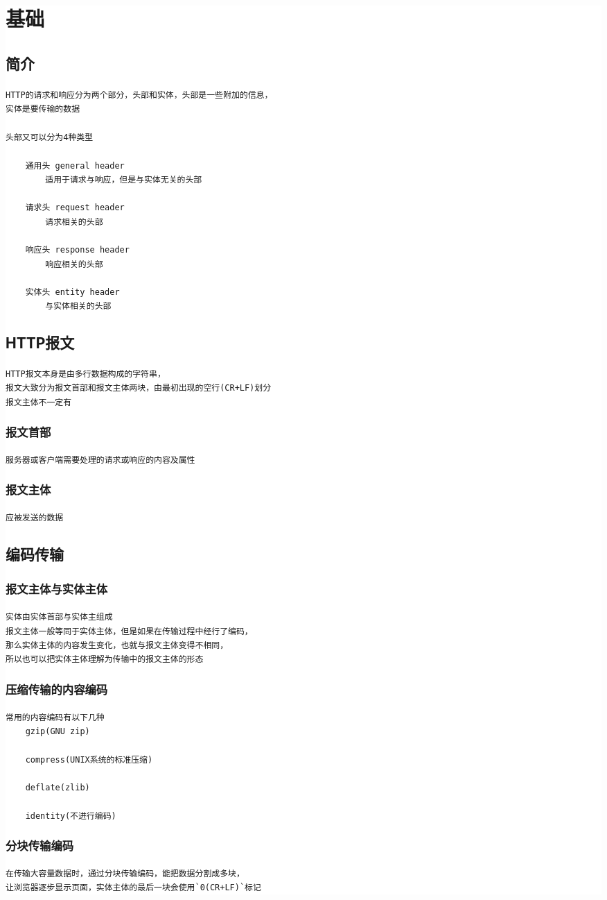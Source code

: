 # 基础

## 简介
    HTTP的请求和响应分为两个部分，头部和实体，头部是一些附加的信息，
    实体是要传输的数据

    头部又可以分为4种类型

        通用头 general header
            适用于请求与响应，但是与实体无关的头部

        请求头 request header
            请求相关的头部
 
        响应头 response header
            响应相关的头部

        实体头 entity header
            与实体相关的头部

## HTTP报文
    HTTP报文本身是由多行数据构成的字符串，
    报文大致分为报文首部和报文主体两块，由最初出现的空行(CR+LF)划分
    报文主体不一定有

### 报文首部
    服务器或客户端需要处理的请求或响应的内容及属性

### 报文主体
    应被发送的数据

## 编码传输

### 报文主体与实体主体
    实体由实体首部与实体主组成
    报文主体一般等同于实体主体，但是如果在传输过程中经行了编码，
    那么实体主体的内容发生变化，也就与报文主体变得不相同，
    所以也可以把实体主体理解为传输中的报文主体的形态

### 压缩传输的内容编码
    常用的内容编码有以下几种
        gzip(GNU zip)
        
        compress(UNIX系统的标准压缩)

        deflate(zlib)

        identity(不进行编码)

### 分块传输编码
    在传输大容量数据时，通过分块传输编码，能把数据分割成多块，
    让浏览器逐步显示页面，实体主体的最后一块会使用`0(CR+LF)`标记
